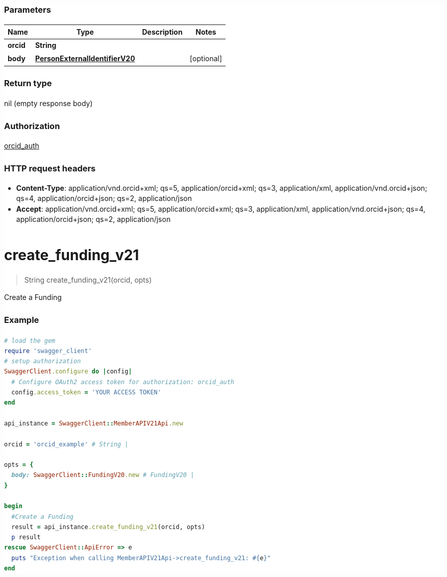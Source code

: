 ### Parameters

Name | Type | Description  | Notes
------------- | ------------- | ------------- | -------------
 **orcid** | **String**|  | 
 **body** | [**PersonExternalIdentifierV20**](PersonExternalIdentifierV20.md)|  | [optional] 

### Return type

nil (empty response body)

### Authorization

[orcid_auth](../README.md#orcid_auth)

### HTTP request headers

 - **Content-Type**: application/vnd.orcid+xml; qs=5, application/orcid+xml; qs=3, application/xml, application/vnd.orcid+json; qs=4, application/orcid+json; qs=2, application/json
 - **Accept**: application/vnd.orcid+xml; qs=5, application/orcid+xml; qs=3, application/xml, application/vnd.orcid+json; qs=4, application/orcid+json; qs=2, application/json



# **create_funding_v21**
> String create_funding_v21(orcid, opts)

Create a Funding



### Example
```ruby
# load the gem
require 'swagger_client'
# setup authorization
SwaggerClient.configure do |config|
  # Configure OAuth2 access token for authorization: orcid_auth
  config.access_token = 'YOUR ACCESS TOKEN'
end

api_instance = SwaggerClient::MemberAPIV21Api.new

orcid = 'orcid_example' # String | 

opts = { 
  body: SwaggerClient::FundingV20.new # FundingV20 | 
}

begin
  #Create a Funding
  result = api_instance.create_funding_v21(orcid, opts)
  p result
rescue SwaggerClient::ApiError => e
  puts "Exception when calling MemberAPIV21Api->create_funding_v21: #{e}"
end
```
